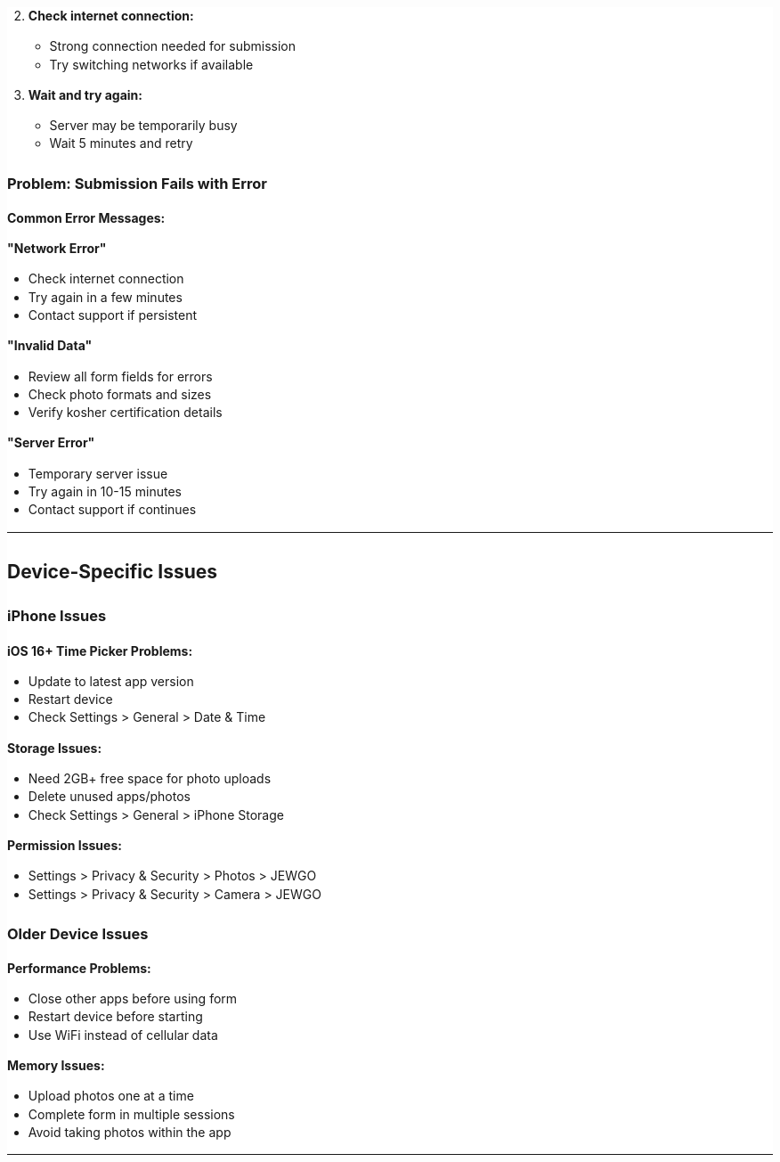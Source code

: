 2. **Check internet connection:**
   - Strong connection needed for submission
   - Try switching networks if available

3. **Wait and try again:**
   - Server may be temporarily busy
   - Wait 5 minutes and retry

### Problem: Submission Fails with Error
**Common Error Messages:**

**"Network Error"**
- Check internet connection
- Try again in a few minutes
- Contact support if persistent

**"Invalid Data"**
- Review all form fields for errors
- Check photo formats and sizes
- Verify kosher certification details

**"Server Error"**
- Temporary server issue
- Try again in 10-15 minutes
- Contact support if continues

---

## Device-Specific Issues

### iPhone Issues

**iOS 16+ Time Picker Problems:**
- Update to latest app version
- Restart device
- Check Settings > General > Date & Time

**Storage Issues:**
- Need 2GB+ free space for photo uploads
- Delete unused apps/photos
- Check Settings > General > iPhone Storage

**Permission Issues:**
- Settings > Privacy & Security > Photos > JEWGO
- Settings > Privacy & Security > Camera > JEWGO

### Older Device Issues

**Performance Problems:**
- Close other apps before using form
- Restart device before starting
- Use WiFi instead of cellular data

**Memory Issues:**
- Upload photos one at a time
- Complete form in multiple sessions
- Avoid taking photos within the app

---